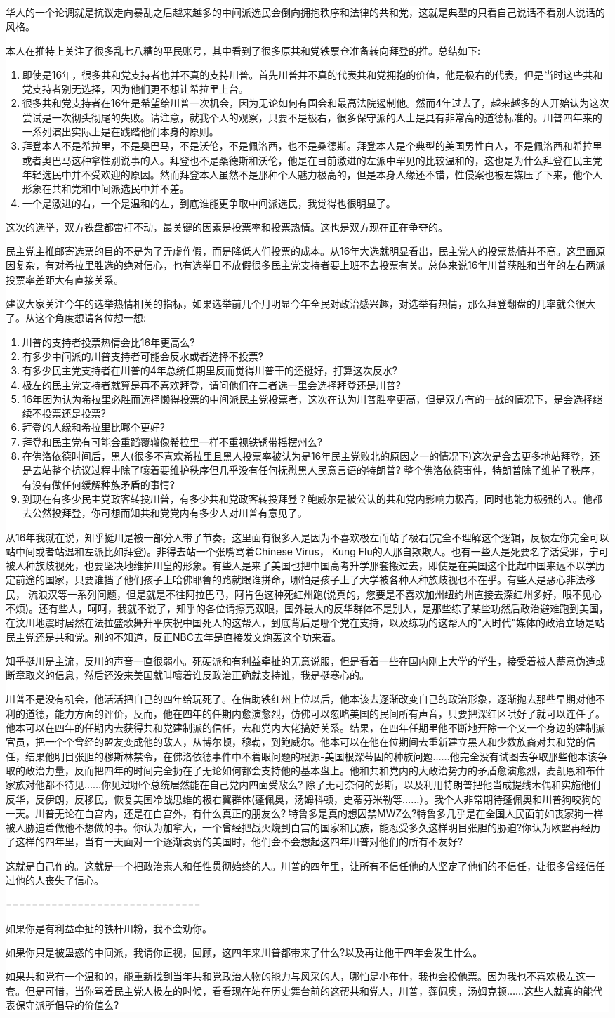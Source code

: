 华人的一个论调就是抗议走向暴乱之后越来越多的中间派选民会倒向拥抱秩序和法律的共和党，这就是典型的只看自己说话不看别人说话的风格。

本人在推特上关注了很多乱七八糟的平民账号，其中看到了很多原共和党铁票仓准备转向拜登的推。总结如下:

1.  即使是16年，很多共和党支持者也并不真的支持川普。首先川普并不真的代表共和党拥抱的价值，他是极右的代表，但是当时这些共和党支持者别无选择，因为他们更不想让希拉里上台。
2.  很多共和党支持者在16年是希望给川普一次机会，因为无论如何有国会和最高法院遏制他。然而4年过去了，越来越多的人开始认为这次尝试是一次彻头彻尾的失败。请注意，就我个人的观察，只要不是极右，很多保守派的人士是具有非常高的道德标准的。川普四年来的一系列演出实际上是在践踏他们本身的原则。
3.  拜登本人不是希拉里，不是奥巴马，不是沃伦，不是佩洛西，也不是桑德斯。拜登本人是个典型的美国男性白人，不是佩洛西和希拉里或者奥巴马这种拿性别说事的人。拜登也不是桑德斯和沃伦，他是在目前激进的左派中罕见的比较温和的，这也是为什么拜登在民主党年轻选民中并不受欢迎的原因。然而拜登本人虽然不是那种个人魅力极高的，但是本身人缘还不错，性侵案也被左媒压了下来，他个人形象在共和党和中间派选民中并不差。
4.  一个是激进的右，一个是温和的左，到底谁能更争取中间派选民，我觉得也很明显了。

这次的选举，双方铁盘都雷打不动，最关键的因素是投票率和投票热情。这也是双方现在正在争夺的。

民主党主推邮寄选票的目的不是为了弄虚作假，而是降低人们投票的成本。从16年大选就明显看出，民主党人的投票热情并不高。这里面原因复杂，有对希拉里胜选的绝对信心，也有选举日不放假很多民主党支持者要上班不去投票有关。总体来说16年川普获胜和当年的左右两派投票率差距大有直接关系。

建议大家关注今年的选举热情相关的指标，如果选举前几个月明显今年全民对政治感兴趣，对选举有热情，那么拜登翻盘的几率就会很大了。从这个角度想请各位想一想:

1.  川普的支持者投票热情会比16年更高么?
2.  有多少中间派的川普支持者可能会反水或者选择不投票?
3.  有多少民主党支持者在川普的4年总统任期里反而觉得川普干的还挺好，打算这次反水?
4.  极左的民主党支持者就算是再不喜欢拜登，请问他们在二者选一里会选择拜登还是川普?
5.  16年因为认为希拉里必胜而选择懒得投票的中间派民主党投票者，这次在认为川普胜率更高，但是双方有的一战的情况下，是会选择继续不投票还是投票?
6.  拜登的人缘和希拉里比哪个更好?
7.  拜登和民主党有可能会重蹈覆辙像希拉里一样不重视铁锈带摇摆州么?
8.  在佛洛依德时间后，黑人(很多不喜欢希拉里且黑人投票率被认为是16年民主党败北的原因之一的情况下)这次是会去更多地站拜登，还是去站整个抗议过程中除了嚷着要维护秩序但几乎没有任何抚慰黑人民意言语的特朗普? 整个佛洛依德事件，特朗普除了维护了秩序，有没有做任何缓解种族矛盾的事情?
9.  到现在有多少民主党政客转投川普，有多少共和党政客转投拜登？鲍威尔是被公认的共和党内影响力极高，同时也能力极强的人。他都去公然投拜登，你可想而知共和党党内有多少人对川普有意见了。

从16年我就在说，知乎挺川是被一部分人带了节奏。这里面有很多人是因为不喜欢极左而站了极右(完全不理解这个逻辑，反极左你完全可以站中间或者站温和左派比如拜登)。非得去站一个张嘴骂着Chinese Virus， Kung Flu的人那自欺欺人。也有一些人是死要名字活受罪，宁可被人种族歧视死，也要坚决地维护川皇的形象。有些人是来了美国也把中国高考升学那套搬过去，即使是在美国这个比起中国来远不以学历定前途的国家，只要谁挡了他们孩子上哈佛耶鲁的路就跟谁拼命，哪怕是孩子上了大学被各种人种族歧视也不在乎。有些人是恶心非法移民， 流浪汉等一系列问题，但是就是不往阿拉巴马，阿肯色这种死红州跑(说真的，您要是不喜欢加州纽约州直接去深红州多好，眼不见心不烦)。还有些人，呵呵，我就不说了，知乎的各位请擦亮双眼，国外最大的反华群体不是别人，是那些练了某些功然后政治避难跑到美国，在汶川地震时居然在法拉盛歌舞升平庆祝中国死人的这帮人，到底背后是哪个党在支持，以及练功的这帮人的"大时代"媒体的政治立场是站民主党还是共和党。别的不知道，反正NBC去年是直接发文炮轰这个功来着。

知乎挺川是主流，反川的声音一直很弱小。死硬派和有利益牵扯的无意说服，但是看着一些在国内刚上大学的学生，接受着被人蓄意伪造或断章取义的信息，然后还没来美国就叫嚷着谁反政治正确就支持谁，我是挺寒心的。

川普不是没有机会，他活活把自己的四年给玩死了。在借助铁红州上位以后，他本该去逐渐改变自己的政治形象，逐渐抛去那些早期对他不利的道德，能力方面的评价，反而，他在四年的任期内愈演愈烈，仿佛可以忽略美国的民间所有声音，只要把深红区哄好了就可以连任了。他本可以在四年的任期内去获得共和党建制派的信任，去和党内大佬搞好关系。结果，在四年任期里他不断地开除一个又一个身边的建制派官员，把一个个曾经的盟友变成他的敌人，从博尔顿，穆勒，到鲍威尔。他本可以在他在位期间去重新建立黑人和少数族裔对共和党的信任，结果他明目张胆的穆斯林禁令，在佛洛依德事件中不着眼问题的根源-美国根深蒂固的种族问题……他完全没有试图去争取那些他本该争取的政治力量，反而把四年的时间完全扔在了无论如何都会支持他的基本盘上。他和共和党内的大政治势力的矛盾愈演愈烈，麦凯恩和布什家族对他都不待见……你见过哪个总统居然能在自己党内四面受敌么? 除了无可奈何的彭斯，以及利用特朗普把他当成提线木偶和实施他们反华，反伊朗，反移民，恢复美国冷战思维的极右翼群体(蓬佩奥，汤姆科顿，史蒂芬米勒等……）。我个人非常期待蓬佩奥和川普狗咬狗的一天。川普无论在白宫内，还是在白宫外，有什么真正的朋友么? 特鲁多是真的想囚禁MWZ么?特鲁多几乎是在全国人民面前如丧家狗一样被人胁迫着做他不想做的事。你认为加拿大，一个曾经把战火烧到白宫的国家和民族，能忍受多久这样明目张胆的胁迫?你认为欧盟再经历了这样的四年里，当有一天面对一个逐渐衰弱的美国时，他们会不会想起这四年川普对他们的所有不友好?

这就是自己作的。这就是一个把政治素人和任性贯彻始终的人。川普的四年里，让所有不信任他的人坚定了他们的不信任，让很多曾经信任过他的人丧失了信心。

\==============================

如果你是有利益牵扯的铁杆川粉，我不会劝你。

如果你只是被蛊惑的中间派，我请你正视，回顾，这四年来川普都带来了什么?以及再让他干四年会发生什么。

如果共和党有一个温和的，能重新找到当年共和党政治人物的能力与风采的人，哪怕是小布什，我也会投他票。因为我也不喜欢极左这一套。但是可惜，当你骂着民主党人极左的时候，看看现在站在历史舞台前的这帮共和党人，川普，蓬佩奥，汤姆克顿……这些人就真的能代表保守派所倡导的价值么?
  
  


